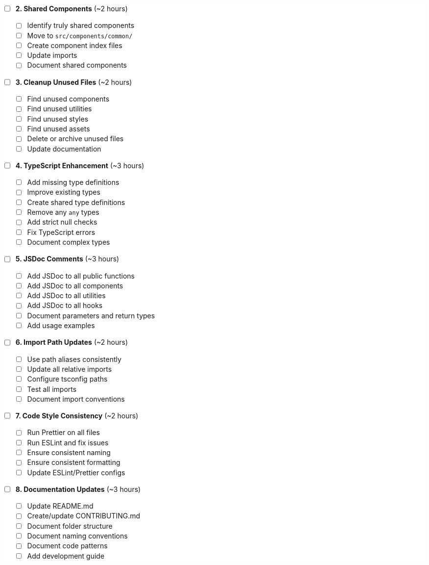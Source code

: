 - [ ] **2. Shared Components** (~2 hours)

  - [ ] Identify truly shared components
  - [ ] Move to `src/components/common/`
  - [ ] Create component index files
  - [ ] Update imports
  - [ ] Document shared components

- [ ] **3. Cleanup Unused Files** (~2 hours)

  - [ ] Find unused components
  - [ ] Find unused utilities
  - [ ] Find unused styles
  - [ ] Find unused assets
  - [ ] Delete or archive unused files
  - [ ] Update documentation

- [ ] **4. TypeScript Enhancement** (~3 hours)

  - [ ] Add missing type definitions
  - [ ] Improve existing types
  - [ ] Create shared type definitions
  - [ ] Remove any `any` types
  - [ ] Add strict null checks
  - [ ] Fix TypeScript errors
  - [ ] Document complex types

- [ ] **5. JSDoc Comments** (~3 hours)

  - [ ] Add JSDoc to all public functions
  - [ ] Add JSDoc to all components
  - [ ] Add JSDoc to all utilities
  - [ ] Add JSDoc to all hooks
  - [ ] Document parameters and return types
  - [ ] Add usage examples

- [ ] **6. Import Path Updates** (~2 hours)

  - [ ] Use path aliases consistently
  - [ ] Update all relative imports
  - [ ] Configure tsconfig paths
  - [ ] Test all imports
  - [ ] Document import conventions

- [ ] **7. Code Style Consistency** (~2 hours)

  - [ ] Run Prettier on all files
  - [ ] Run ESLint and fix issues
  - [ ] Ensure consistent naming
  - [ ] Ensure consistent formatting
  - [ ] Update ESLint/Prettier configs

- [ ] **8. Documentation Updates** (~3 hours)
  - [ ] Update README.md
  - [ ] Create/update CONTRIBUTING.md
  - [ ] Document folder structure
  - [ ] Document naming conventions
  - [ ] Document code patterns
  - [ ] Add development guide
